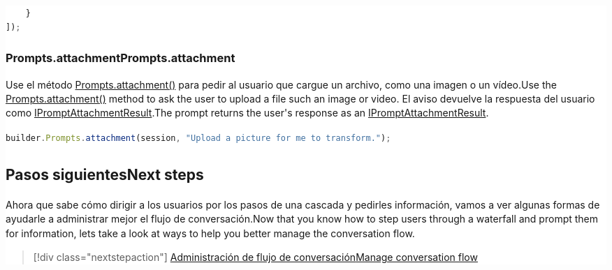 ```javascript
    }
]);
```

### <a name="promptsattachment"></a><span data-ttu-id="8a90f-192">Prompts.attachment</span><span class="sxs-lookup"><span data-stu-id="8a90f-192">Prompts.attachment</span></span>

<span data-ttu-id="8a90f-193">Use el método [Prompts.attachment()][PromptsAttachment] para pedir al usuario que cargue un archivo, como una imagen o un vídeo.</span><span class="sxs-lookup"><span data-stu-id="8a90f-193">Use the [Prompts.attachment()][PromptsAttachment] method to ask the user to upload a file such an image or video.</span></span> <span data-ttu-id="8a90f-194">El aviso devuelve la respuesta del usuario como [IPromptAttachmentResult](http://docs.botframework.com/en-us/node/builder/chat-reference/interfaces/_botbuilder_d_.ipromptattachmentresult.html).</span><span class="sxs-lookup"><span data-stu-id="8a90f-194">The prompt returns the user's response as an [IPromptAttachmentResult](http://docs.botframework.com/en-us/node/builder/chat-reference/interfaces/_botbuilder_d_.ipromptattachmentresult.html).</span></span>

```javascript
builder.Prompts.attachment(session, "Upload a picture for me to transform.");
```

## <a name="next-steps"></a><span data-ttu-id="8a90f-195">Pasos siguientes</span><span class="sxs-lookup"><span data-stu-id="8a90f-195">Next steps</span></span>

<span data-ttu-id="8a90f-196">Ahora que sabe cómo dirigir a los usuarios por los pasos de una cascada y pedirles información, vamos a ver algunas formas de ayudarle a administrar mejor el flujo de conversación.</span><span class="sxs-lookup"><span data-stu-id="8a90f-196">Now that you know how to step users through a waterfall and prompt them for information, lets take a look at ways to help you better manage the conversation flow.</span></span>

> [!div class="nextstepaction"]
> [<span data-ttu-id="8a90f-197">Administración de flujo de conversación</span><span class="sxs-lookup"><span data-stu-id="8a90f-197">Manage conversation flow</span></span>](bot-builder-nodejs-dialog-manage-conversation-flow.md)


[SendAttachments]: bot-builder-nodejs-send-receive-attachments.md
[SendCardWithButtons]: bot-builder-nodejs-send-rich-cards.md
[RecognizeUserIntent]: bot-builder-nodejs-recognize-intent-messages.md
[SaveUserData]: bot-builder-nodejs-save-user-data.md

[UniversalBot]: https://docs.botframework.com/en-us/node/builder/chat-reference/classes/_botbuilder_d_.universalbot.html
[ChatConnector]: https://docs.botframework.com/en-us/node/builder/chat-reference/classes/_botbuilder_d_.chatconnector.html
[Session]: https://docs.botframework.com/en-us/node/builder/chat-reference/classes/_botbuilder_d_.session


[SendTyping]: https://docs.botframework.com/en-us/node/builder/chat-reference/classes/_botbuilder_d_.session#sendtyping

[EndDialogWithResult]: https://docs.botframework.com/en-us/node/builder/chat-reference/classes/_botbuilder_d_.session.html#enddialogwithresult

[IPromptResult]: https://docs.botframework.com/en-us/node/builder/chat-reference/interfaces/_botbuilder_d_.ipromptresult.html

[Result_Response]: https://docs.botframework.com/en-us/node/builder/chat-reference/interfaces/_botbuilder_d_.ipromptresult.html#reponse

[ResumeReason]: https://docs.botframework.com/en-us/node/builder/chat-reference/enums/_botbuilder_d_.resumereason.html

[Result_Resumed]: https://docs.botframework.com/en-us/node/builder/chat-reference/interfaces/_botbuilder_d_.ipromptresult.html#resumed

[entity]: https://docs.botframework.com/en-us/node/builder/chat-reference/interfaces/_botbuilder_d_.ientity.html

[ResolveTime]: https://docs.botframework.com/en-us/node/builder/chat-reference/classes/_botbuilder_d_.entityrecognizer.html#resolvetime

[PromptsRef]: https://docs.botframework.com/en-us/node/builder/chat-reference/interfaces/_botbuilder_d_.__global.iprompts.html

[PromptsText]: https://docs.botframework.com/en-us/node/builder/chat-reference/interfaces/_botbuilder_d_.__global.iprompts.html#text

[IPromptTextResult]: https://docs.botframework.com/en-us/node/builder/chat-reference/interfaces/_botbuilder_d_.iprompttextresult.html

[PromptsConfirm]: https://docs.botframework.com/en-us/node/builder/chat-reference/interfaces/_botbuilder_d_.__global.iprompts.html#confirm

[IPromptConfirmResult]: https://docs.botframework.com/en-us/node/builder/chat-reference/interfaces/_botbuilder_d_.ipromptconfirmresult.html

[PromptsNumber]: https://docs.botframework.com/en-us/node/builder/chat-reference/interfaces/_botbuilder_d_.__global.iprompts.html#number

[IPromptNumberResult]: https://docs.botframework.com/en-us/node/builder/chat-reference/interfaces/_botbuilder_d_.ipromptnumberresult.html

[PromptsTime]: https://docs.botframework.com/en-us/node/builder/chat-reference/interfaces/_botbuilder_d_.__global.iprompts.html#time

[IPromptTimeResult]: https://docs.botframework.com/en-us/node/builder/chat-reference/interfaces/_botbuilder_d_.iprompttimeresult.html

[PromptsChoice]: https://docs.botframework.com/en-us/node/builder/chat-reference/interfaces/_botbuilder_d_.__global.iprompts.html#choice

[IPromptChoiceResult]: https://docs.botframework.com/en-us/node/builder/chat-reference/interfaces/_botbuilder_d_.ipromptchoiceresult.html

[PromptsAttachment]: https://docs.botframework.com/en-us/node/builder/chat-reference/interfaces/_botbuilder_d_.__global.iprompts.html#attachment

[IPromptAttachmentResult]: https://docs.botframework.com/en-us/node/builder/chat-reference/interfaces/_botbuilder_d_.ipromptattachmentresult.html
